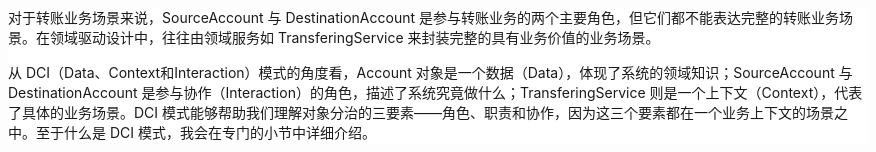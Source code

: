 对于转账业务场景来说，SourceAccount 与 DestinationAccount 是参与转账业务的两个主要角色，但它们都不能表达完整的转账业务场景。在领域驱动设计中，往往由领域服务如 TransferingService 来封装完整的具有业务价值的业务场景。

从 DCI（Data、Context和Interaction）模式的角度看，Account 对象是一个数据（Data），体现了系统的领域知识；SourceAccount 与 DestinationAccount 是参与协作（Interaction）的角色，描述了系统究竟做什么；TransferingService 则是一个上下文（Context），代表了具体的业务场景。DCI 模式能够帮助我们理解对象分治的三要素——角色、职责和协作，因为这三个要素都在一个业务上下文的场景之中。至于什么是 DCI 模式，我会在专门的小节中详细介绍。

                        
                        
                            